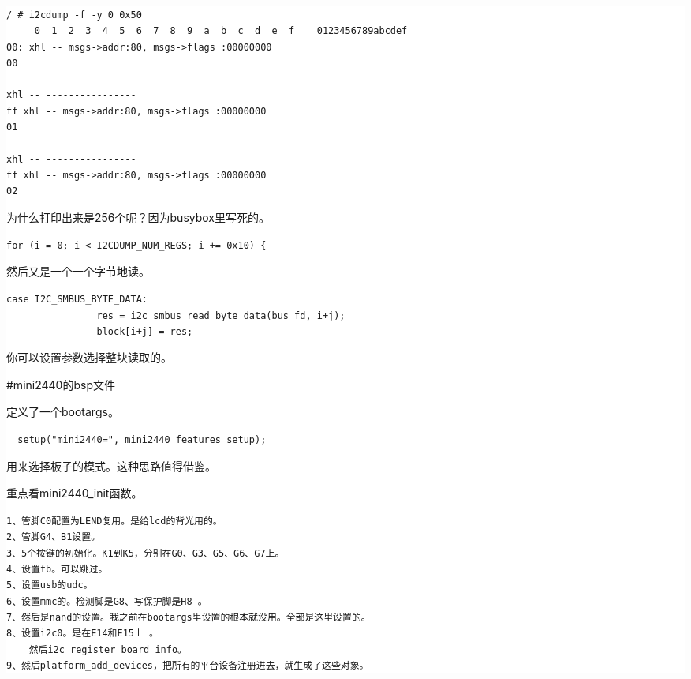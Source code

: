 ```
/ # i2cdump -f -y 0 0x50
     0  1  2  3  4  5  6  7  8  9  a  b  c  d  e  f    0123456789abcdef
00: xhl -- msgs->addr:80, msgs->flags :00000000 
00

xhl -- ----------------
ff xhl -- msgs->addr:80, msgs->flags :00000000 
01

xhl -- ----------------
ff xhl -- msgs->addr:80, msgs->flags :00000000 
02
```

为什么打印出来是256个呢？因为busybox里写死的。

```
for (i = 0; i < I2CDUMP_NUM_REGS; i += 0x10) {
```

然后又是一个一个字节地读。

```
case I2C_SMBUS_BYTE_DATA:
				res = i2c_smbus_read_byte_data(bus_fd, i+j);
				block[i+j] = res;
```

你可以设置参数选择整块读取的。





#mini2440的bsp文件

定义了一个bootargs。

```
__setup("mini2440=", mini2440_features_setup);
```

用来选择板子的模式。这种思路值得借鉴。

重点看mini2440_init函数。

```
1、管脚C0配置为LEND复用。是给lcd的背光用的。
2、管脚G4、B1设置。
3、5个按键的初始化。K1到K5，分别在G0、G3、G5、G6、G7上。
4、设置fb。可以跳过。
5、设置usb的udc。
6、设置mmc的。检测脚是G8、写保护脚是H8 。
7、然后是nand的设置。我之前在bootargs里设置的根本就没用。全部是这里设置的。
8、设置i2c0。是在E14和E15上 。
	然后i2c_register_board_info。
9、然后platform_add_devices，把所有的平台设备注册进去，就生成了这些对象。

```
